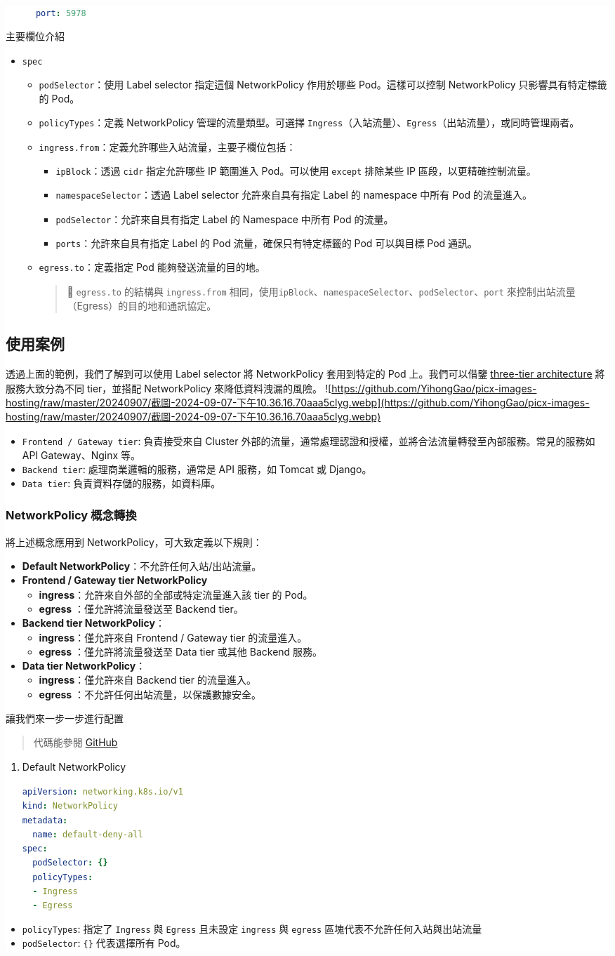 ```yaml
      port: 5978
```
主要欄位介紹
- `spec`
  - `podSelector`：使用 Label selector 指定這個 NetworkPolicy 作用於哪些 Pod。這樣可以控制 NetworkPolicy 只影響具有特定標籤的 Pod。
  
  - `policyTypes`：定義 NetworkPolicy 管理的流量類型。可選擇 `Ingress`（入站流量）、`Egress`（出站流量），或同時管理兩者。

  - `ingress.from`：定義允許哪些入站流量，主要子欄位包括：
    - ``ipBlock``：透過 `cidr` 指定允許哪些 IP 範圍進入 Pod。可以使用 `except` 排除某些 IP 區段，以更精確控制流量。
    
    - `namespaceSelector`：透過 Label selector 允許來自具有指定 Label 的 namespace 中所有 Pod 的流量進入。
    
    - `podSelector`：允許來自具有指定 Label 的 Namespace 中所有 Pod 的流量。
    - `ports`：允許來自具有指定 Label 的 Pod 流量，確保只有特定標籤的 Pod 可以與目標 Pod 通訊。

  - `egress.to`：定義指定 Pod 能夠發送流量的目的地。
    > 📘 `egress.to` 的結構與 `ingress.from` 相同，使用`ipBlock`、`namespaceSelector`、`podSelector`、`port` 來控制出站流量（Egress）的目的地和通訊協定。

## 使用案例
透過上面的範例，我們了解到可以使用 Label selector 將 NetworkPolicy 套用到特定的 Pod 上。我們可以借鑒 [three-tier architecture] 將服務大致分為不同 tier，並搭配 NetworkPolicy 來降低資料洩漏的風險。
![https://github.com/YihongGao/picx-images-hosting/raw/master/20240907/截圖-2024-09-07-下午10.36.16.70aaa5clyg.webp](https://github.com/YihongGao/picx-images-hosting/raw/master/20240907/截圖-2024-09-07-下午10.36.16.70aaa5clyg.webp)

- `Frontend / Gateway tier`: 負責接受來自 Cluster 外部的流量，通常處理認證和授權，並將合法流量轉發至內部服務。常見的服務如 API Gateway、Nginx 等。
- `Backend tier`: 處理商業邏輯的服務，通常是 API 服務，如 Tomcat 或 Django。
- `Data tier`: 負責資料存儲的服務，如資料庫。

### NetworkPolicy 概念轉換
將上述概念應用到 NetworkPolicy，可大致定義以下規則：
- **Default NetworkPolicy**：不允許任何入站/出站流量。
- **Frontend / Gateway tier NetworkPolicy**
  - ****ingress****：允許來自外部的全部或特定流量進入該 tier 的 Pod。
  - ****egress**** ：僅允許將流量發送至 Backend tier。
- **Backend tier NetworkPolicy**：
  - ****ingress****：僅允許來自 Frontend / Gateway tier 的流量進入。
  - ****egress**** ：僅允許將流量發送至 Data tier 或其他 Backend 服務。
- **Data tier NetworkPolicy**：
  - ****ingress****：僅允許來自 Backend tier 的流量進入。
  - ****egress**** ：不允許任何出站流量，以保護數據安全。

讓我們來一步一步進行配置

> 代碼能參閱 [GitHub](https://github.com/YihongGao/iThome_30Day_2024/tree/main/resources/day14)

1. Default NetworkPolicy
    ```yaml
    apiVersion: networking.k8s.io/v1
    kind: NetworkPolicy
    metadata:
      name: default-deny-all
    spec:
      podSelector: {}
      policyTypes:
      - Ingress
      - Egress
    ```
- `policyTypes`: 指定了 `Ingress` 與 `Egress` 且未設定 `ingress` 與 `egress` 區塊代表不允許任何入站與出站流量
- `podSelector`: `{}` 代表選擇所有 Pod。


[Deep-dive: Kubernetes NetworkPolicy in GKE]: https://medium.com/google-cloud/deep-dive-kubernetes-network-policy-in-gke-e9842ec6b1be
[橫向移動 (lateral movement)]: https://www.wiz.io/blog/lateral-movement-risks-in-the-cloud-and-how-to-prevent-them-part-2-from-k8s-clust
[three-tier architecture]: https://www.ibm.com/topics/three-tier-architecture
[cilium]: https://docs.cilium.io/en/stable/overview/intro/
[hubble]: https://docs.cilium.io/en/stable/overview/intro/#what-is-hubble
[NetworkPolicy]: https://kubernetes.io/docs/concepts/services-networking/network-policies/